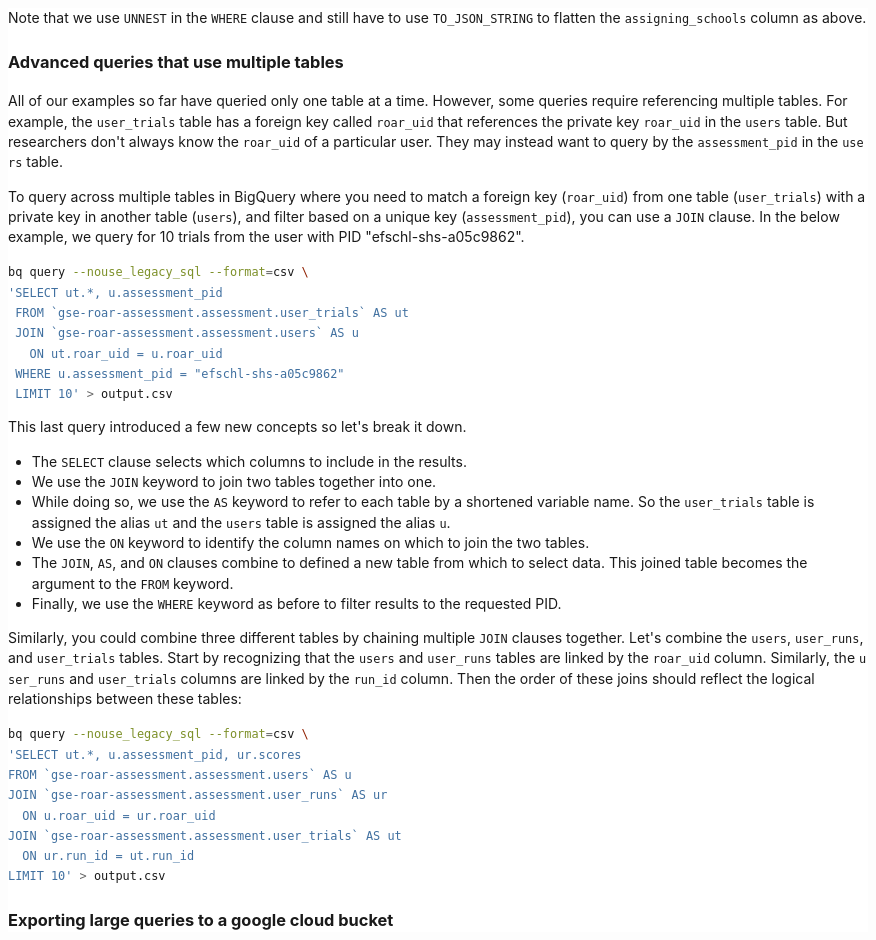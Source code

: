 Note that we use `UNNEST` in the `WHERE` clause and still have to use `TO_JSON_STRING` to flatten the `assigning_schools` column as above.

### Advanced queries that use multiple tables

All of our examples so far have queried only one table at a time. However, some queries require referencing multiple tables. For example, the `user_trials` table has a foreign key called `roar_uid` that references the private key `roar_uid` in the `users` table. But researchers don't always know the `roar_uid` of a particular user. They may instead want to query by the `assessment_pid` in the `users` table.

To query across multiple tables in BigQuery where you need to match a foreign key (`roar_uid`) from one table (`user_trials`) with a private key in another table (`users`), and filter based on a unique key (`assessment_pid`), you can use a `JOIN` clause. In the below example, we query for 10 trials from the user with PID "efschl-shs-a05c9862".

```bash
bq query --nouse_legacy_sql --format=csv \
'SELECT ut.*, u.assessment_pid
 FROM `gse-roar-assessment.assessment.user_trials` AS ut
 JOIN `gse-roar-assessment.assessment.users` AS u
   ON ut.roar_uid = u.roar_uid
 WHERE u.assessment_pid = "efschl-shs-a05c9862"
 LIMIT 10' > output.csv
```

This last query introduced a few new concepts so let's break it down.

- The `SELECT` clause selects which columns to include in the results.
- We use the `JOIN` keyword to join two tables together into one.
- While doing so, we use the `AS` keyword to refer to each table by a shortened variable name. So the `user_trials` table is assigned the alias `ut` and the `users` table is assigned the alias `u`.
- We use the `ON` keyword to identify the column names on which to join the two tables.
- The `JOIN`, `AS`, and `ON` clauses combine to defined a new table from which to select data. This joined table becomes the argument to the `FROM` keyword.
- Finally, we use the `WHERE` keyword as before to filter results to the requested PID.

Similarly, you could combine three different tables by chaining multiple `JOIN` clauses together. Let's combine the `users`, `user_runs`, and `user_trials` tables. Start by recognizing that the `users` and `user_runs` tables are linked by the `roar_uid` column. Similarly, the `user_runs` and `user_trials` columns are linked by the `run_id` column. Then the order of these joins should reflect the logical relationships between these tables:

```bash
bq query --nouse_legacy_sql --format=csv \
'SELECT ut.*, u.assessment_pid, ur.scores
FROM `gse-roar-assessment.assessment.users` AS u
JOIN `gse-roar-assessment.assessment.user_runs` AS ur
  ON u.roar_uid = ur.roar_uid
JOIN `gse-roar-assessment.assessment.user_trials` AS ut
  ON ur.run_id = ut.run_id
LIMIT 10' > output.csv
```

### Exporting large queries to a google cloud bucket
